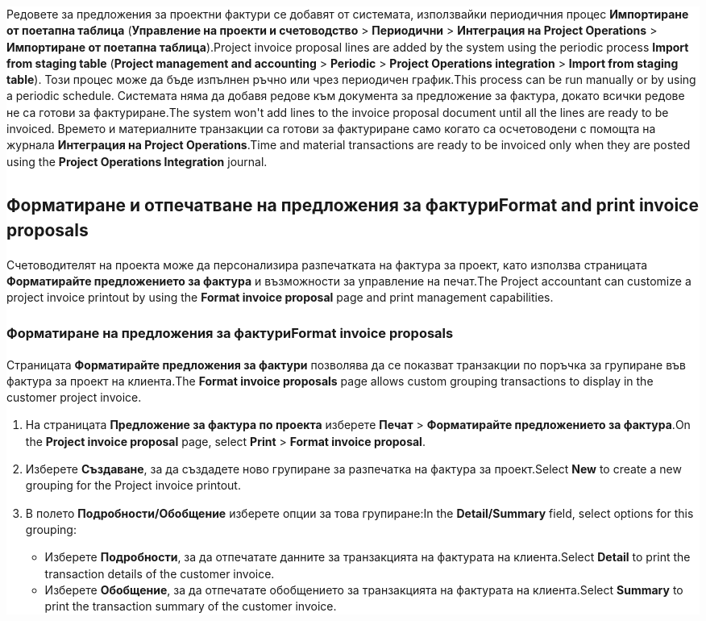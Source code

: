 <span data-ttu-id="e8ef2-175">Редовете за предложения за проектни фактури се добавят от системата, използвайки периодичния процес **Импортиране от поетапна таблица** (**Управление на проекти и счетоводство** > **Периодични** > **Интеграция на Project Operations** > **Импортиране от поетапна таблица**).</span><span class="sxs-lookup"><span data-stu-id="e8ef2-175">Project invoice proposal lines are added by the system using the periodic process **Import from staging table** (**Project management and accounting** > **Periodic** > **Project Operations integration** > **Import from staging table**).</span></span> <span data-ttu-id="e8ef2-176">Този процес може да бъде изпълнен ръчно или чрез периодичен график.</span><span class="sxs-lookup"><span data-stu-id="e8ef2-176">This process can be run manually or by using a periodic schedule.</span></span> <span data-ttu-id="e8ef2-177">Системата няма да добавя редове към документа за предложение за фактура, докато всички редове не са готови за фактуриране.</span><span class="sxs-lookup"><span data-stu-id="e8ef2-177">The system won't add lines to the invoice proposal document until all the lines are ready to be invoiced.</span></span> <span data-ttu-id="e8ef2-178">Времето и материалните транзакции са готови за фактуриране само когато са осчетоводени с помощта на журнала **Интеграция на Project Operations**.</span><span class="sxs-lookup"><span data-stu-id="e8ef2-178">Time and material transactions are ready to be invoiced only when they are posted using the **Project Operations Integration** journal.</span></span>

## <a name="format-and-print-invoice-proposals"></a><span data-ttu-id="e8ef2-179">Форматиране и отпечатване на предложения за фактури</span><span class="sxs-lookup"><span data-stu-id="e8ef2-179">Format and print invoice proposals</span></span>

<span data-ttu-id="e8ef2-180">Счетоводителят на проекта може да персонализира разпечатката на фактура за проект, като използва страницата **Форматирайте предложението за фактура** и възможности за управление на печат.</span><span class="sxs-lookup"><span data-stu-id="e8ef2-180">The Project accountant can customize a project invoice printout by using the **Format invoice proposal** page and print management capabilities.</span></span>

### <a name="format-invoice-proposals"></a><span data-ttu-id="e8ef2-181">Форматиране на предложения за фактури</span><span class="sxs-lookup"><span data-stu-id="e8ef2-181">Format invoice proposals</span></span>

<span data-ttu-id="e8ef2-182">Страницата **Форматирайте предложения за фактури** позволява да се показват транзакции по поръчка за групиране във фактура за проект на клиента.</span><span class="sxs-lookup"><span data-stu-id="e8ef2-182">The **Format invoice proposals** page allows custom grouping transactions to display in the customer project invoice.</span></span>

1. <span data-ttu-id="e8ef2-183">На страницата **Предложение за фактура по проекта** изберете **Печат** > **Форматирайте предложението за фактура**.</span><span class="sxs-lookup"><span data-stu-id="e8ef2-183">On the **Project invoice proposal** page, select **Print** > **Format invoice proposal**.</span></span>
2. <span data-ttu-id="e8ef2-184">Изберете **Създаване**, за да създадете ново групиране за разпечатка на фактура за проект.</span><span class="sxs-lookup"><span data-stu-id="e8ef2-184">Select **New** to create a new grouping for the Project invoice printout.</span></span>
3. <span data-ttu-id="e8ef2-185">В полето **Подробности/Обобщение** изберете опции за това групиране:</span><span class="sxs-lookup"><span data-stu-id="e8ef2-185">In the **Detail/Summary** field, select options for this grouping:</span></span>

    - <span data-ttu-id="e8ef2-186">Изберете **Подробности**, за да отпечатате данните за транзакцията на фактурата на клиента.</span><span class="sxs-lookup"><span data-stu-id="e8ef2-186">Select **Detail** to print the transaction details of the customer invoice.</span></span>
    - <span data-ttu-id="e8ef2-187">Изберете **Обобщение**, за да отпечатате обобщението за транзакцията на фактурата на клиента.</span><span class="sxs-lookup"><span data-stu-id="e8ef2-187">Select **Summary** to print the transaction summary of the customer invoice.</span></span>
